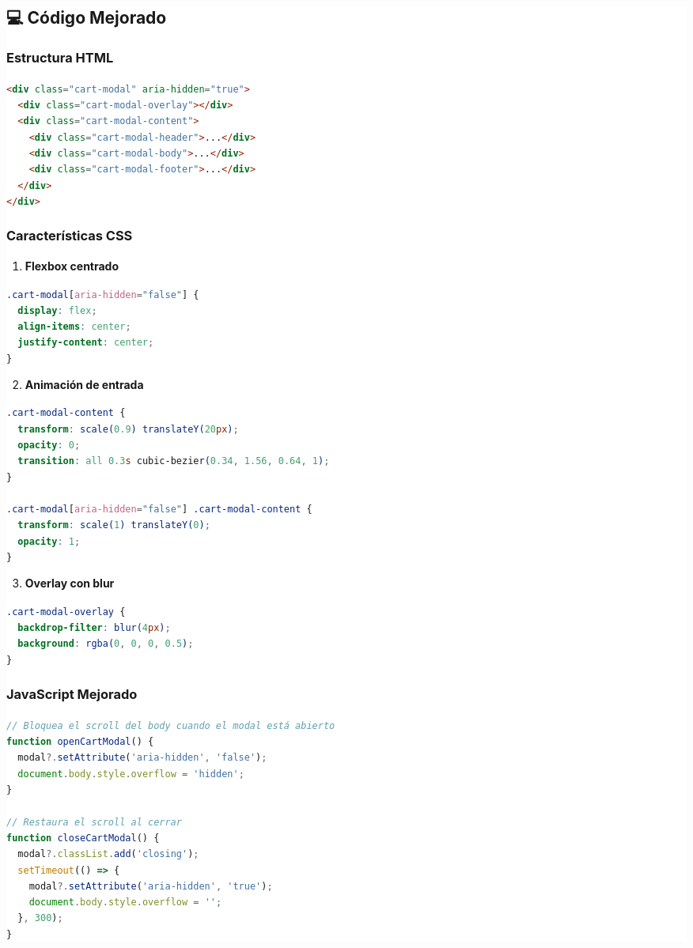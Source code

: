 ## 💻 Código Mejorado

### Estructura HTML

```html
<div class="cart-modal" aria-hidden="true">
  <div class="cart-modal-overlay"></div>
  <div class="cart-modal-content">
    <div class="cart-modal-header">...</div>
    <div class="cart-modal-body">...</div>
    <div class="cart-modal-footer">...</div>
  </div>
</div>
```

### Características CSS

1. **Flexbox centrado**
```css
.cart-modal[aria-hidden="false"] {
  display: flex;
  align-items: center;
  justify-content: center;
}
```

2. **Animación de entrada**
```css
.cart-modal-content {
  transform: scale(0.9) translateY(20px);
  opacity: 0;
  transition: all 0.3s cubic-bezier(0.34, 1.56, 0.64, 1);
}

.cart-modal[aria-hidden="false"] .cart-modal-content {
  transform: scale(1) translateY(0);
  opacity: 1;
}
```

3. **Overlay con blur**
```css
.cart-modal-overlay {
  backdrop-filter: blur(4px);
  background: rgba(0, 0, 0, 0.5);
}
```

### JavaScript Mejorado

```typescript
// Bloquea el scroll del body cuando el modal está abierto
function openCartModal() {
  modal?.setAttribute('aria-hidden', 'false');
  document.body.style.overflow = 'hidden';
}

// Restaura el scroll al cerrar
function closeCartModal() {
  modal?.classList.add('closing');
  setTimeout(() => {
    modal?.setAttribute('aria-hidden', 'true');
    document.body.style.overflow = '';
  }, 300);
}
```